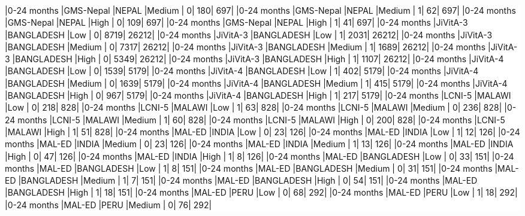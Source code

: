 |0-24 months |GMS-Nepal      |NEPAL        |Medium   |             0|    180|   697|
|0-24 months |GMS-Nepal      |NEPAL        |Medium   |             1|     62|   697|
|0-24 months |GMS-Nepal      |NEPAL        |High     |             0|    109|   697|
|0-24 months |GMS-Nepal      |NEPAL        |High     |             1|     41|   697|
|0-24 months |JiVitA-3       |BANGLADESH   |Low      |             0|   8719| 26212|
|0-24 months |JiVitA-3       |BANGLADESH   |Low      |             1|   2031| 26212|
|0-24 months |JiVitA-3       |BANGLADESH   |Medium   |             0|   7317| 26212|
|0-24 months |JiVitA-3       |BANGLADESH   |Medium   |             1|   1689| 26212|
|0-24 months |JiVitA-3       |BANGLADESH   |High     |             0|   5349| 26212|
|0-24 months |JiVitA-3       |BANGLADESH   |High     |             1|   1107| 26212|
|0-24 months |JiVitA-4       |BANGLADESH   |Low      |             0|   1539|  5179|
|0-24 months |JiVitA-4       |BANGLADESH   |Low      |             1|    402|  5179|
|0-24 months |JiVitA-4       |BANGLADESH   |Medium   |             0|   1639|  5179|
|0-24 months |JiVitA-4       |BANGLADESH   |Medium   |             1|    415|  5179|
|0-24 months |JiVitA-4       |BANGLADESH   |High     |             0|    967|  5179|
|0-24 months |JiVitA-4       |BANGLADESH   |High     |             1|    217|  5179|
|0-24 months |LCNI-5         |MALAWI       |Low      |             0|    218|   828|
|0-24 months |LCNI-5         |MALAWI       |Low      |             1|     63|   828|
|0-24 months |LCNI-5         |MALAWI       |Medium   |             0|    236|   828|
|0-24 months |LCNI-5         |MALAWI       |Medium   |             1|     60|   828|
|0-24 months |LCNI-5         |MALAWI       |High     |             0|    200|   828|
|0-24 months |LCNI-5         |MALAWI       |High     |             1|     51|   828|
|0-24 months |MAL-ED         |INDIA        |Low      |             0|     23|   126|
|0-24 months |MAL-ED         |INDIA        |Low      |             1|     12|   126|
|0-24 months |MAL-ED         |INDIA        |Medium   |             0|     23|   126|
|0-24 months |MAL-ED         |INDIA        |Medium   |             1|     13|   126|
|0-24 months |MAL-ED         |INDIA        |High     |             0|     47|   126|
|0-24 months |MAL-ED         |INDIA        |High     |             1|      8|   126|
|0-24 months |MAL-ED         |BANGLADESH   |Low      |             0|     33|   151|
|0-24 months |MAL-ED         |BANGLADESH   |Low      |             1|      8|   151|
|0-24 months |MAL-ED         |BANGLADESH   |Medium   |             0|     31|   151|
|0-24 months |MAL-ED         |BANGLADESH   |Medium   |             1|      7|   151|
|0-24 months |MAL-ED         |BANGLADESH   |High     |             0|     54|   151|
|0-24 months |MAL-ED         |BANGLADESH   |High     |             1|     18|   151|
|0-24 months |MAL-ED         |PERU         |Low      |             0|     68|   292|
|0-24 months |MAL-ED         |PERU         |Low      |             1|     18|   292|
|0-24 months |MAL-ED         |PERU         |Medium   |             0|     76|   292|